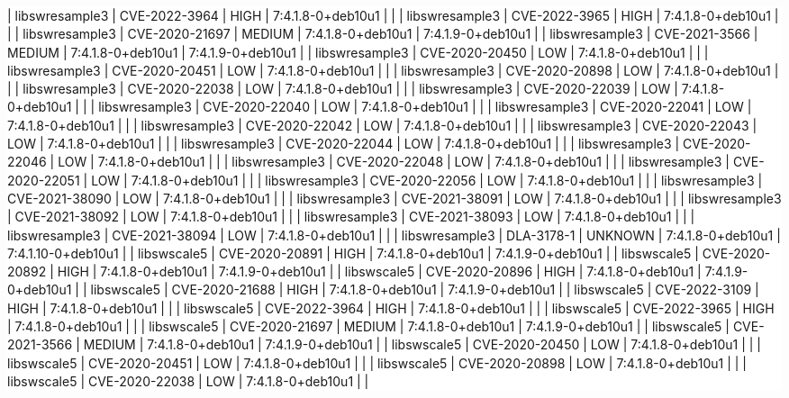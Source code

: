 | libswresample3         |    CVE-2022-3964   |   HIGH  |  7:4.1.8-0+deb10u1 |  |
| libswresample3         |    CVE-2022-3965   |   HIGH  |  7:4.1.8-0+deb10u1 |  |
| libswresample3         |    CVE-2020-21697   |   MEDIUM  |  7:4.1.8-0+deb10u1 | 7:4.1.9-0+deb10u1 |
| libswresample3         |    CVE-2021-3566   |   MEDIUM  |  7:4.1.8-0+deb10u1 | 7:4.1.9-0+deb10u1 |
| libswresample3         |    CVE-2020-20450   |   LOW  |  7:4.1.8-0+deb10u1 |  |
| libswresample3         |    CVE-2020-20451   |   LOW  |  7:4.1.8-0+deb10u1 |  |
| libswresample3         |    CVE-2020-20898   |   LOW  |  7:4.1.8-0+deb10u1 |  |
| libswresample3         |    CVE-2020-22038   |   LOW  |  7:4.1.8-0+deb10u1 |  |
| libswresample3         |    CVE-2020-22039   |   LOW  |  7:4.1.8-0+deb10u1 |  |
| libswresample3         |    CVE-2020-22040   |   LOW  |  7:4.1.8-0+deb10u1 |  |
| libswresample3         |    CVE-2020-22041   |   LOW  |  7:4.1.8-0+deb10u1 |  |
| libswresample3         |    CVE-2020-22042   |   LOW  |  7:4.1.8-0+deb10u1 |  |
| libswresample3         |    CVE-2020-22043   |   LOW  |  7:4.1.8-0+deb10u1 |  |
| libswresample3         |    CVE-2020-22044   |   LOW  |  7:4.1.8-0+deb10u1 |  |
| libswresample3         |    CVE-2020-22046   |   LOW  |  7:4.1.8-0+deb10u1 |  |
| libswresample3         |    CVE-2020-22048   |   LOW  |  7:4.1.8-0+deb10u1 |  |
| libswresample3         |    CVE-2020-22051   |   LOW  |  7:4.1.8-0+deb10u1 |  |
| libswresample3         |    CVE-2020-22056   |   LOW  |  7:4.1.8-0+deb10u1 |  |
| libswresample3         |    CVE-2021-38090   |   LOW  |  7:4.1.8-0+deb10u1 |  |
| libswresample3         |    CVE-2021-38091   |   LOW  |  7:4.1.8-0+deb10u1 |  |
| libswresample3         |    CVE-2021-38092   |   LOW  |  7:4.1.8-0+deb10u1 |  |
| libswresample3         |    CVE-2021-38093   |   LOW  |  7:4.1.8-0+deb10u1 |  |
| libswresample3         |    CVE-2021-38094   |   LOW  |  7:4.1.8-0+deb10u1 |  |
| libswresample3         |    DLA-3178-1   |   UNKNOWN  |  7:4.1.8-0+deb10u1 | 7:4.1.10-0+deb10u1 |
| libswscale5         |    CVE-2020-20891   |   HIGH  |  7:4.1.8-0+deb10u1 | 7:4.1.9-0+deb10u1 |
| libswscale5         |    CVE-2020-20892   |   HIGH  |  7:4.1.8-0+deb10u1 | 7:4.1.9-0+deb10u1 |
| libswscale5         |    CVE-2020-20896   |   HIGH  |  7:4.1.8-0+deb10u1 | 7:4.1.9-0+deb10u1 |
| libswscale5         |    CVE-2020-21688   |   HIGH  |  7:4.1.8-0+deb10u1 | 7:4.1.9-0+deb10u1 |
| libswscale5         |    CVE-2022-3109   |   HIGH  |  7:4.1.8-0+deb10u1 |  |
| libswscale5         |    CVE-2022-3964   |   HIGH  |  7:4.1.8-0+deb10u1 |  |
| libswscale5         |    CVE-2022-3965   |   HIGH  |  7:4.1.8-0+deb10u1 |  |
| libswscale5         |    CVE-2020-21697   |   MEDIUM  |  7:4.1.8-0+deb10u1 | 7:4.1.9-0+deb10u1 |
| libswscale5         |    CVE-2021-3566   |   MEDIUM  |  7:4.1.8-0+deb10u1 | 7:4.1.9-0+deb10u1 |
| libswscale5         |    CVE-2020-20450   |   LOW  |  7:4.1.8-0+deb10u1 |  |
| libswscale5         |    CVE-2020-20451   |   LOW  |  7:4.1.8-0+deb10u1 |  |
| libswscale5         |    CVE-2020-20898   |   LOW  |  7:4.1.8-0+deb10u1 |  |
| libswscale5         |    CVE-2020-22038   |   LOW  |  7:4.1.8-0+deb10u1 |  |